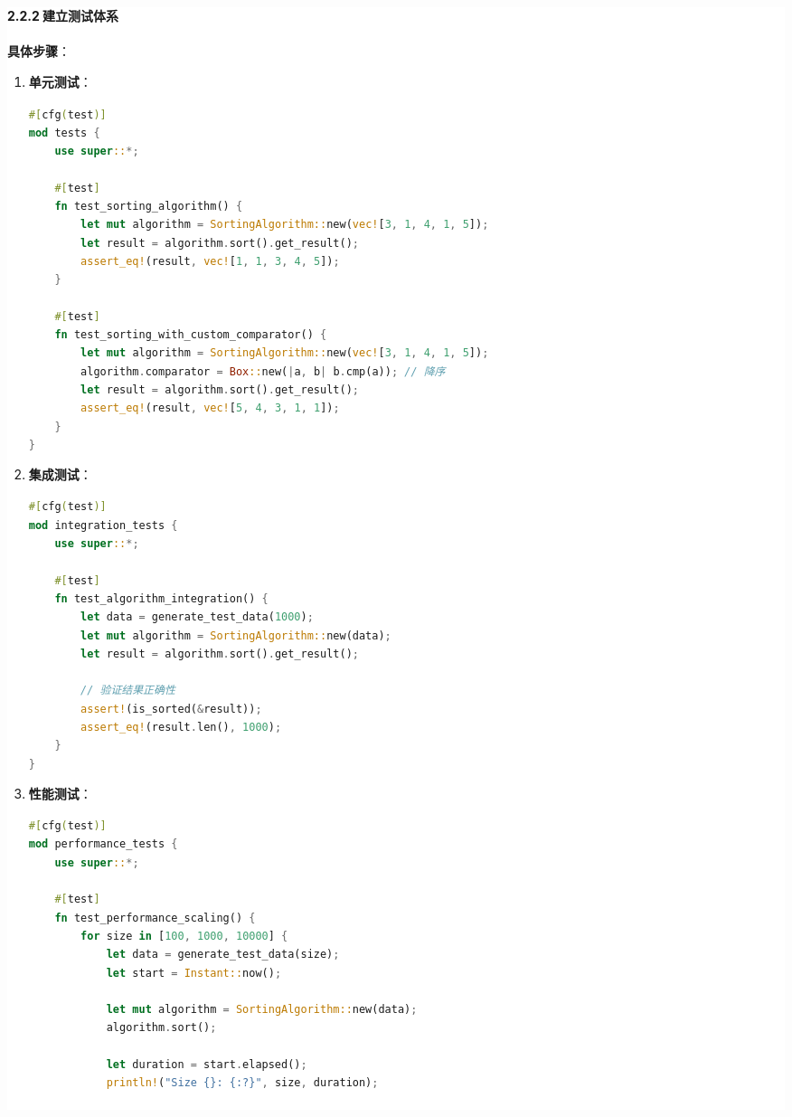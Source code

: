 #### 2.2.2 建立测试体系

**具体步骤**：

1. **单元测试**：

   ```rust
   #[cfg(test)]
   mod tests {
       use super::*;
       
       #[test]
       fn test_sorting_algorithm() {
           let mut algorithm = SortingAlgorithm::new(vec![3, 1, 4, 1, 5]);
           let result = algorithm.sort().get_result();
           assert_eq!(result, vec![1, 1, 3, 4, 5]);
       }
       
       #[test]
       fn test_sorting_with_custom_comparator() {
           let mut algorithm = SortingAlgorithm::new(vec![3, 1, 4, 1, 5]);
           algorithm.comparator = Box::new(|a, b| b.cmp(a)); // 降序
           let result = algorithm.sort().get_result();
           assert_eq!(result, vec![5, 4, 3, 1, 1]);
       }
   }
   ```

2. **集成测试**：

   ```rust
   #[cfg(test)]
   mod integration_tests {
       use super::*;
       
       #[test]
       fn test_algorithm_integration() {
           let data = generate_test_data(1000);
           let mut algorithm = SortingAlgorithm::new(data);
           let result = algorithm.sort().get_result();
           
           // 验证结果正确性
           assert!(is_sorted(&result));
           assert_eq!(result.len(), 1000);
       }
   }
   ```

3. **性能测试**：

   ```rust
   #[cfg(test)]
   mod performance_tests {
       use super::*;
       
       #[test]
       fn test_performance_scaling() {
           for size in [100, 1000, 10000] {
               let data = generate_test_data(size);
               let start = Instant::now();
               
               let mut algorithm = SortingAlgorithm::new(data);
               algorithm.sort();
               
               let duration = start.elapsed();
               println!("Size {}: {:?}", size, duration);
               
   ```